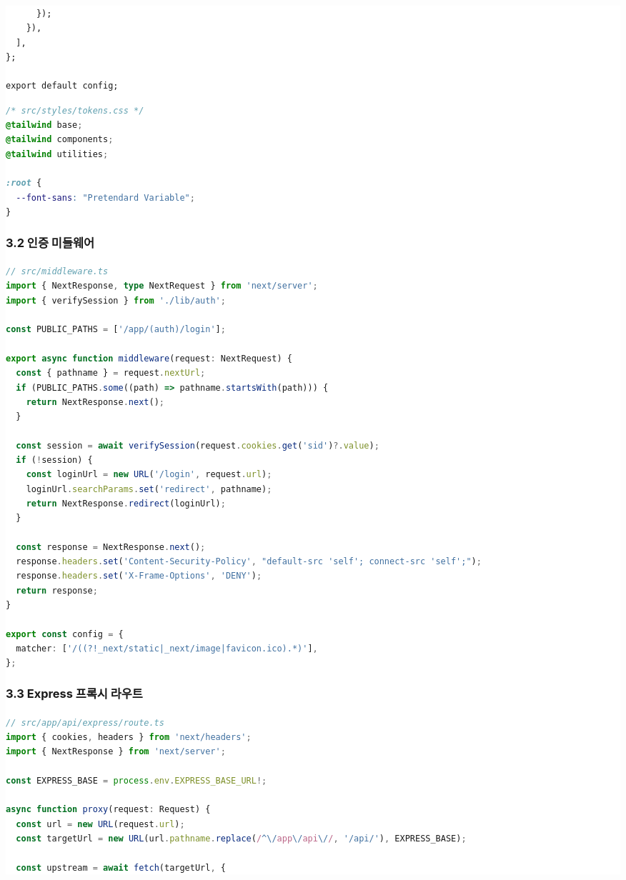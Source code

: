 ```tsx
      });
    }),
  ],
};

export default config;
```

```css
/* src/styles/tokens.css */
@tailwind base;
@tailwind components;
@tailwind utilities;

:root {
  --font-sans: "Pretendard Variable";
}
```

### 3.2 인증 미들웨어
```ts
// src/middleware.ts
import { NextResponse, type NextRequest } from 'next/server';
import { verifySession } from './lib/auth';

const PUBLIC_PATHS = ['/app/(auth)/login'];

export async function middleware(request: NextRequest) {
  const { pathname } = request.nextUrl;
  if (PUBLIC_PATHS.some((path) => pathname.startsWith(path))) {
    return NextResponse.next();
  }

  const session = await verifySession(request.cookies.get('sid')?.value);
  if (!session) {
    const loginUrl = new URL('/login', request.url);
    loginUrl.searchParams.set('redirect', pathname);
    return NextResponse.redirect(loginUrl);
  }

  const response = NextResponse.next();
  response.headers.set('Content-Security-Policy', "default-src 'self'; connect-src 'self';");
  response.headers.set('X-Frame-Options', 'DENY');
  return response;
}

export const config = {
  matcher: ['/((?!_next/static|_next/image|favicon.ico).*)'],
};
```

### 3.3 Express 프록시 라우트
```ts
// src/app/api/express/route.ts
import { cookies, headers } from 'next/headers';
import { NextResponse } from 'next/server';

const EXPRESS_BASE = process.env.EXPRESS_BASE_URL!;

async function proxy(request: Request) {
  const url = new URL(request.url);
  const targetUrl = new URL(url.pathname.replace(/^\/app\/api\//, '/api/'), EXPRESS_BASE);

  const upstream = await fetch(targetUrl, {
```